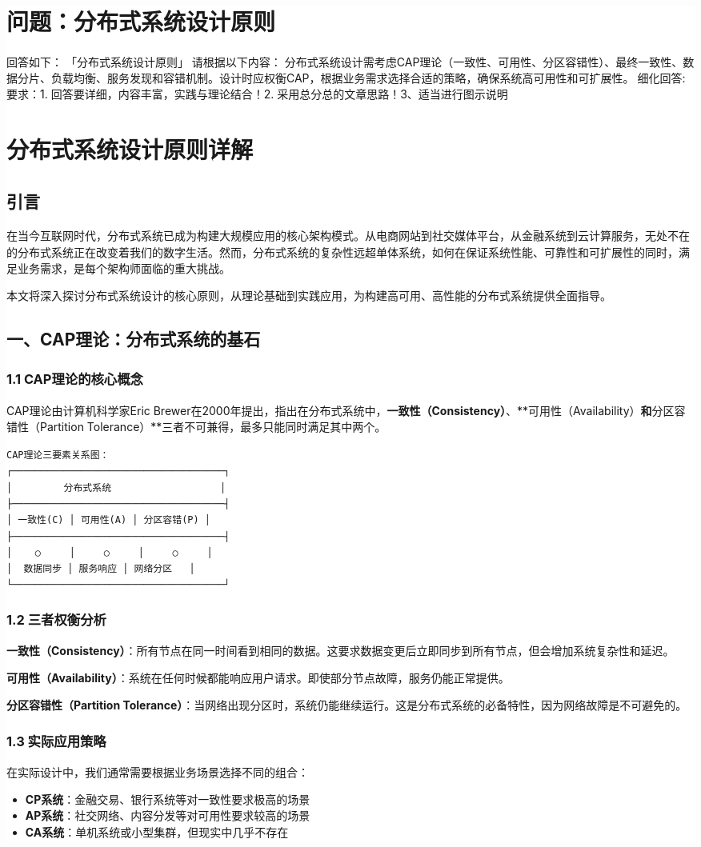 # 问题：分布式系统设计原则
回答如下：
「分布式系统设计原则」 请根据以下内容：
分布式系统设计需考虑CAP理论（一致性、可用性、分区容错性）、最终一致性、数据分片、负载均衡、服务发现和容错机制。设计时应权衡CAP，根据业务需求选择合适的策略，确保系统高可用性和可扩展性。
 细化回答: 
 要求：1. 回答要详细，内容丰富，实践与理论结合！2. 采用总分总的文章思路！3、适当进行图示说明

# 分布式系统设计原则详解

## 引言

在当今互联网时代，分布式系统已成为构建大规模应用的核心架构模式。从电商网站到社交媒体平台，从金融系统到云计算服务，无处不在的分布式系统正在改变着我们的数字生活。然而，分布式系统的复杂性远超单体系统，如何在保证系统性能、可靠性和可扩展性的同时，满足业务需求，是每个架构师面临的重大挑战。

本文将深入探讨分布式系统设计的核心原则，从理论基础到实践应用，为构建高可用、高性能的分布式系统提供全面指导。

## 一、CAP理论：分布式系统的基石

### 1.1 CAP理论的核心概念

CAP理论由计算机科学家Eric Brewer在2000年提出，指出在分布式系统中，**一致性（Consistency）**、**可用性（Availability）**和**分区容错性（Partition Tolerance）**三者不可兼得，最多只能同时满足其中两个。

```
CAP理论三要素关系图：
┌─────────────────────────────────────┐
│         分布式系统                   │
├─────────────────────────────────────┤
│ 一致性(C) │ 可用性(A) │ 分区容错(P) │
├─────────────────────────────────────┤
│    ○     │     ○     │     ○     │
│  数据同步 │ 服务响应 │ 网络分区   │
└─────────────────────────────────────┘
```

### 1.2 三者权衡分析

**一致性（Consistency）**：所有节点在同一时间看到相同的数据。这要求数据变更后立即同步到所有节点，但会增加系统复杂性和延迟。

**可用性（Availability）**：系统在任何时候都能响应用户请求。即使部分节点故障，服务仍能正常提供。

**分区容错性（Partition Tolerance）**：当网络出现分区时，系统仍能继续运行。这是分布式系统的必备特性，因为网络故障是不可避免的。

### 1.3 实际应用策略

在实际设计中，我们通常需要根据业务场景选择不同的组合：

- **CP系统**：金融交易、银行系统等对一致性要求极高的场景
- **AP系统**：社交网络、内容分发等对可用性要求较高的场景  
- **CA系统**：单机系统或小型集群，但现实中几乎不存在
